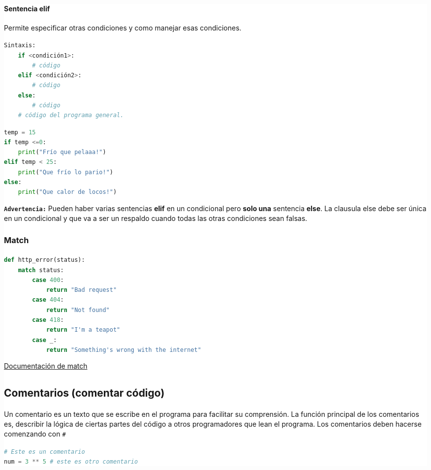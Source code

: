 #### Sentencia elif

Permite especificar otras condiciones y como manejar esas condiciones.

```py
Sintaxis:
    if <condición1>:
        # código
    elif <condición2>:
        # código
    else:
        # código
    # código del programa general.
```

```py
temp = 15
if temp <=0:
    print("Frío que pelaaa!")
elif temp < 25:
    print("Que frío lo pario!")
else:
    print("Que calor de locos!")
```

**`Advertencia:`** Pueden haber varias sentencias **elif** en un condicional pero **solo una** sentencia **else**. La clausula else debe ser única en un condicional y que va a ser un respaldo cuando todas las otras condiciones sean falsas.

### Match

```py
def http_error(status):
    match status:
        case 400:
            return "Bad request"
        case 404:
            return "Not found"
        case 418:
            return "I'm a teapot"
        case _:
            return "Something's wrong with the internet"
```

[Documentación de match](https://docs.python.org/es/dev/tutorial/controlflow.html#match-statements)

## Comentarios (comentar código)

Un comentario es un texto que se escribe en el programa para facilitar su comprensión.
La función principal de los comentarios es, describir la lógica de ciertas partes del código a otros programadores que lean el programa.
Los comentarios deben hacerse comenzando con `#`

```py
# Este es un comentario
num = 3 ** 5 # este es otro comentario
```
